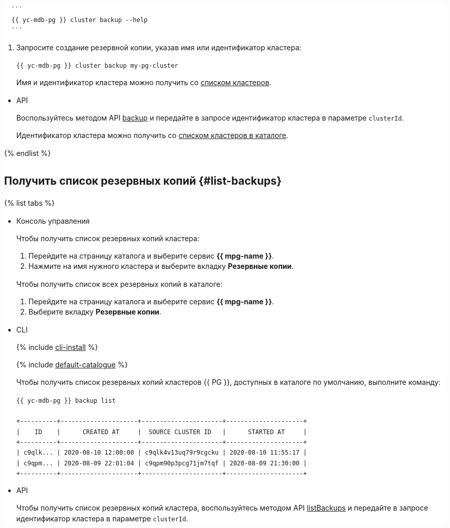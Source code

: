      ```
      {{ yc-mdb-pg }} cluster backup --help
      ```
  1. Запросите создание резервной копии, указав имя или идентификатор кластера:
  
      ```
      {{ yc-mdb-pg }} cluster backup my-pg-cluster
      ```
  
      Имя и идентификатор кластера можно получить со [списком кластеров](cluster-list.md#list-clusters).

- API

    Воспользуйтесь методом API [backup](../api-ref/Cluster/backup.md) и передайте в запросе идентификатор кластера в параметре `clusterId`.

    Идентификатор кластера можно получить со [списком кластеров в каталоге](cluster-list.md#list-clusters).

{% endlist %}


## Получить список резервных копий {#list-backups}

{% list tabs %}

- Консоль управления

  Чтобы получить список резервных копий кластера:
  1. Перейдите на страницу каталога и выберите сервис **{{ mpg-name }}**.
  1. Нажмите на имя нужного кластера и выберите вкладку **Резервные копии**.

  Чтобы получить список всех резервных копий в каталоге:
  1. Перейдите на страницу каталога и выберите сервис **{{ mpg-name }}**.
  1. Выберите вкладку **Резервные копии**.
  
- CLI
  
  {% include [cli-install](../../_includes/cli-install.md) %}
  
  {% include [default-catalogue](../../_includes/default-catalogue.md) %}
  
  Чтобы получить список резервных копий кластеров {{ PG }}, доступных в каталоге по умолчанию, выполните команду:
  
  ```
  {{ yc-mdb-pg }} backup list
  
  +----------+---------------------+----------------------+---------------------+
  |    ID    |      CREATED AT     |  SOURCE CLUSTER ID   |      STARTED AT     |
  +----------+---------------------+----------------------+---------------------+
  | c9qlk... | 2020-08-10 12:00:00 | c9qlk4v13uq79r9cgcku | 2020-08-10 11:55:17 |
  | c9qpm... | 2020-08-09 22:01:04 | c9qpm90p3pcg71jm7tqf | 2020-08-09 21:30:00 |
  +----------+---------------------+----------------------+---------------------+
  ```

- API

    Чтобы получить список резервных копий кластера, воспользуйтесь методом API [listBackups](../api-ref/Cluster/listBackups.md) и передайте в запросе идентификатор кластера в параметре `clusterId`.
